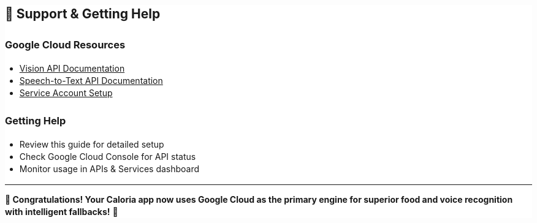 ## 🛟 **Support & Getting Help**

### **Google Cloud Resources**
- [Vision API Documentation](https://cloud.google.com/vision/docs)
- [Speech-to-Text API Documentation](https://cloud.google.com/speech-to-text/docs)
- [Service Account Setup](https://cloud.google.com/iam/docs/service-accounts)

### **Getting Help**
- Review this guide for detailed setup
- Check Google Cloud Console for API status
- Monitor usage in APIs & Services dashboard

---

**🎊 Congratulations! Your Caloria app now uses Google Cloud as the primary engine for superior food and voice recognition with intelligent fallbacks!** 🚀 
